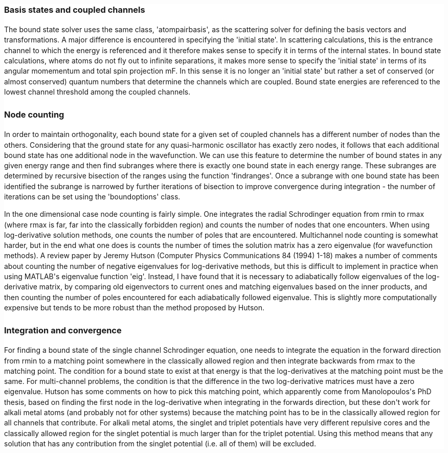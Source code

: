 ### Basis states and coupled channels

The bound state solver uses the same class, 'atompairbasis', as the scattering solver for defining the basis vectors and transformations.  A major difference is encountered in specifying the 'initial state'.  In scattering calculations, this is the entrance channel to which the energy is referenced and it therefore makes sense to specify it in terms of the internal states.  In bound state calculations, where atoms do not fly out to infinite separations, it makes more sense to specify the 'initial state' in terms of its angular momementum and total spin projection mF.  In this sense it is no longer an 'initial state' but rather a set of conserved (or almost conserved) quantum numbers that determine the channels which are coupled.  Bound state energies are referenced to the lowest channel threshold among the coupled channels.

### Node counting

In order to maintain orthogonality, each bound state for a given set of coupled channels has a different number of nodes than the others.  Considering that the ground state for any quasi-harmonic oscillator has exactly zero nodes, it follows that each additional bound state has one additional node in the wavefunction.  We can use this feature to determine the number of bound states in any given energy range and then find subranges where there is exactly one bound state in each energy range.  These subranges are determined by recursive bisection of the ranges using the function 'findranges'.  Once a subrange with one bound state has been identified the subrange is narrowed by further iterations of bisection to improve convergence during integration - the number of iterations can be set using the 'boundoptions' class.

In the one dimensional case node counting is fairly simple.  One integrates the radial Schrodinger equation from rmin to rmax (where rmax is far, far into the classically forbidden region) and counts the number of nodes that one encounters.  When using log-derivative solution methods, one counts the number of poles that are encountered.  Multichannel node counting is somewhat harder, but in the end what one does is counts the number of times the solution matrix has a zero eigenvalue (for wavefunction methods).  A review paper by Jeremy Hutson (Computer Physics Communications 84 (1994) 1-18) makes a number of comments about counting the number of negative eigenvalues for log-derivative methods, but this is difficult to implement in practice when using MATLAB's eigenvalue function 'eig'.  Instead, I have found that it is necessary to adiabatically follow eigenvalues of the log-derivative matrix, by comparing old eigenvectors to current ones and matching eigenvalues based on the inner products, and then counting the number of poles encountered for each adiabatically followed eigenvalue.  This is slightly more computationally expensive but tends to be more robust than the method proposed by Hutson.


### Integration and convergence

For finding a bound state of the single channel Schrodinger equation, one needs to integrate the equation in the forward direction from rmin to a matching point somewhere in the classically allowed region and then integrate backwards from rmax to the matching point.  The condition for a bound state to exist at that energy is that the log-derivatives at the matching point must be the same.  For multi-channel problems, the condition is that the difference in the two log-derivative matrices must have a zero eigenvalue.  Hutson has some comments on how to pick this matching point, which apparently come from Manolopoulos's PhD thesis, based on finding the first node in the log-derivative when integrating in the forwards direction, but these don't work for alkali metal atoms (and probably not for other systems) because the matching point has to be in the classically allowed region for all channels that contribute.  For alkali metal atoms, the singlet and triplet potentials have very different repulsive cores and the classically allowed region for the singlet potential is much larger than for the triplet potential.  Using this method means that any solution that has any contribution from the singlet potential (i.e. all of them) will be excluded.
